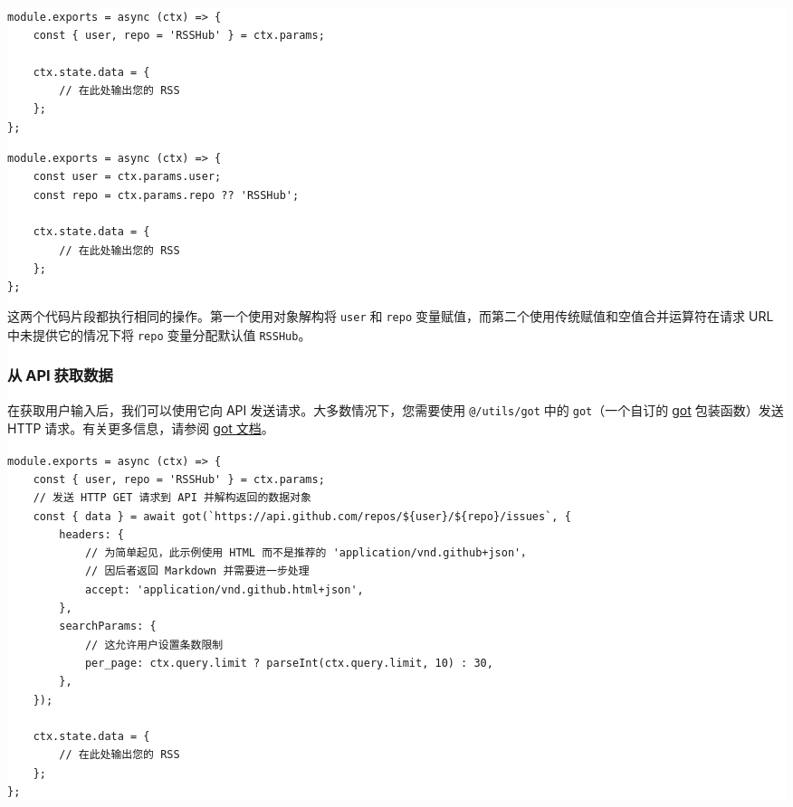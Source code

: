 ```js{2}
module.exports = async (ctx) => {
    const { user, repo = 'RSSHub' } = ctx.params;

    ctx.state.data = {
        // 在此处输出您的 RSS
    };
};
```

</code-block>
<code-block title="传统赋值">

```js{2,3}
module.exports = async (ctx) => {
    const user = ctx.params.user;
    const repo = ctx.params.repo ?? 'RSSHub';

    ctx.state.data = {
        // 在此处输出您的 RSS
    };
};
```

</code-block>
</code-group>

这两个代码片段都执行相同的操作。第一个使用对象解构将 `user` 和 `repo` 变量赋值，而第二个使用传统赋值和空值合并运算符在请求 URL 中未提供它的情况下将 `repo` 变量分配默认值 `RSSHub`。

### 从 API 获取数据

在获取用户输入后，我们可以使用它向 API 发送请求。大多数情况下，您需要使用 `@/utils/got` 中的 `got`（一个自订的 [got](https://www.npmjs.com/package/got) 包装函数）发送 HTTP 请求。有关更多信息，请参阅 [got 文档](https://github.com/sindresorhus/got/tree/v11#usage)。

<code-group>
<code-block title="解构赋值" active>

```js{3-14}
module.exports = async (ctx) => {
    const { user, repo = 'RSSHub' } = ctx.params;
    // 发送 HTTP GET 请求到 API 并解构返回的数据对象
    const { data } = await got(`https://api.github.com/repos/${user}/${repo}/issues`, { 
        headers: {
            // 为简单起见，此示例使用 HTML 而不是推荐的 'application/vnd.github+json'，
            // 因后者返回 Markdown 并需要进一步处理
            accept: 'application/vnd.github.html+json',
        },
        searchParams: {
            // 这允许用户设置条数限制
            per_page: ctx.query.limit ? parseInt(ctx.query.limit, 10) : 30,
        },
    });

    ctx.state.data = {
        // 在此处输出您的 RSS
    };
};
```
